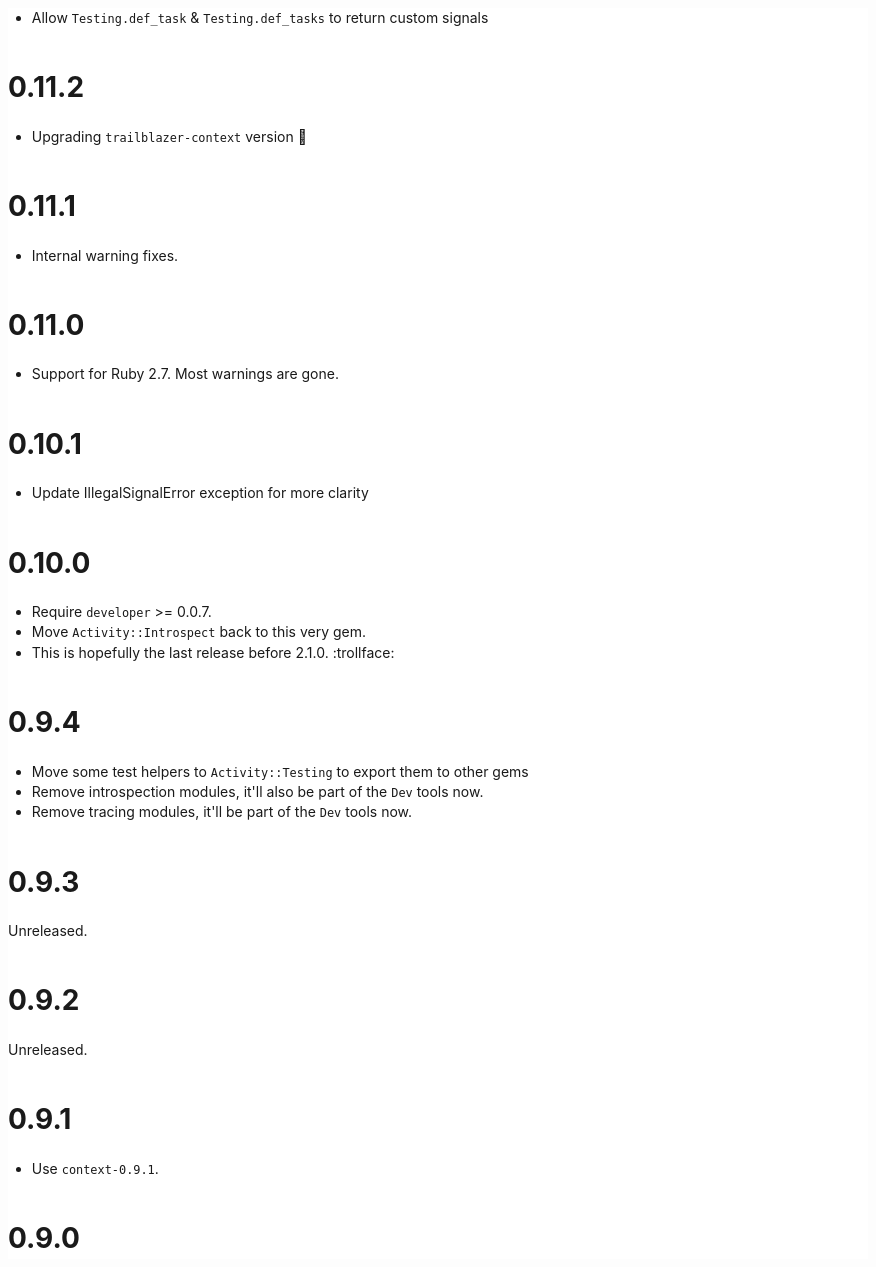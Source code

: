 * Allow `Testing.def_task` & `Testing.def_tasks` to return custom signals

# 0.11.2

* Upgrading `trailblazer-context` version :drum:

# 0.11.1

* Internal warning fixes.

# 0.11.0

* Support for Ruby 2.7. Most warnings are gone.

# 0.10.1

* Update IllegalSignalError exception for more clarity

# 0.10.0

* Require `developer` >= 0.0.7.
* Move `Activity::Introspect` back to this very gem.
* This is hopefully the last release before 2.1.0. :trollface:

# 0.9.4

* Move some test helpers to `Activity::Testing` to export them to other gems
* Remove introspection modules, it'll also be part of the `Dev` tools now.
* Remove tracing modules, it'll be part of the `Dev` tools now.

# 0.9.3

Unreleased.

# 0.9.2

Unreleased.

# 0.9.1

* Use `context-0.9.1`.

# 0.9.0
